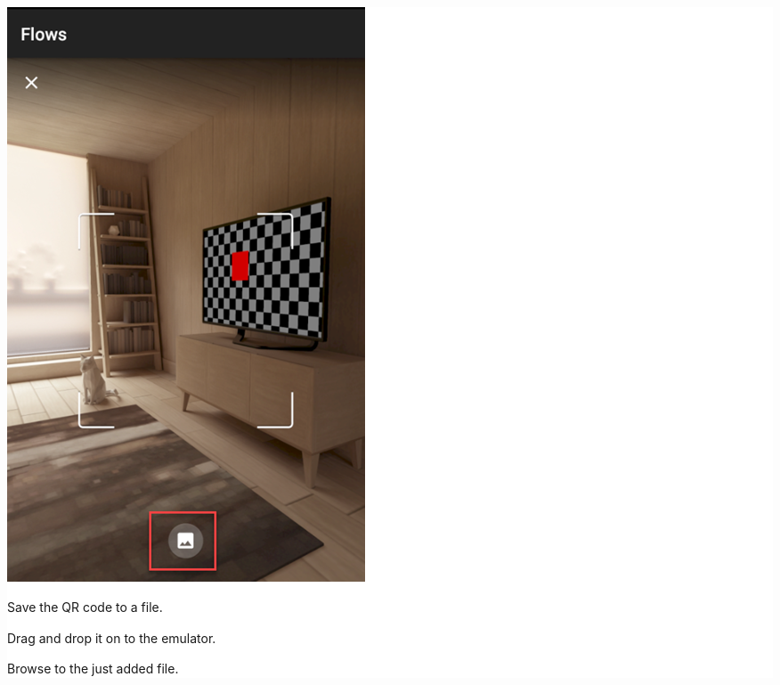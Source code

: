![emulator camera screen](emulator-picture.png)

Save the QR code to a file.

Drag and drop it on to the emulator.

Browse to the just added file.
